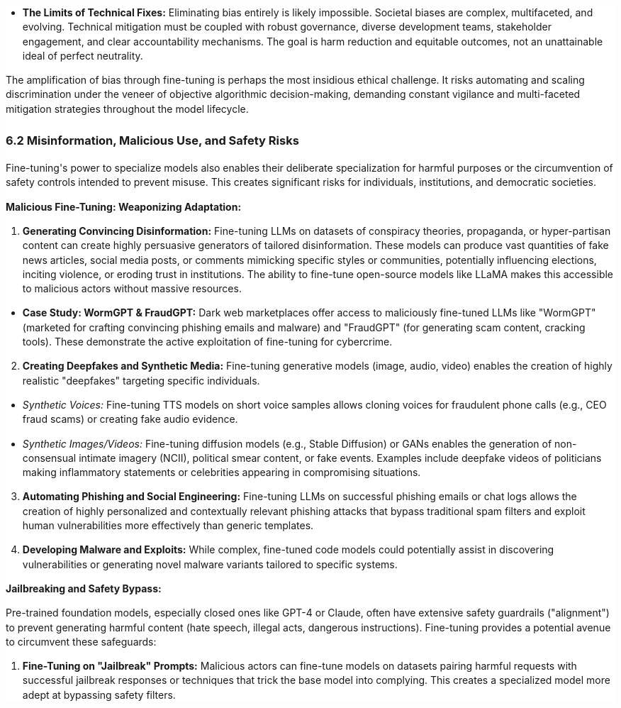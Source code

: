 *   **The Limits of Technical Fixes:** Eliminating bias entirely is likely impossible. Societal biases are complex, multifaceted, and evolving. Technical mitigation must be coupled with robust governance, diverse development teams, stakeholder engagement, and clear accountability mechanisms. The goal is harm reduction and equitable outcomes, not an unattainable ideal of perfect neutrality.

The amplification of bias through fine-tuning is perhaps the most insidious ethical challenge. It risks automating and scaling discrimination under the veneer of objective algorithmic decision-making, demanding constant vigilance and multi-faceted mitigation strategies throughout the model lifecycle.

### 6.2 Misinformation, Malicious Use, and Safety Risks

Fine-tuning's power to specialize models also enables their deliberate specialization for harmful purposes or the circumvention of safety controls intended to prevent misuse. This creates significant risks for individuals, institutions, and democratic societies.

**Malicious Fine-Tuning: Weaponizing Adaptation:**

1.  **Generating Convincing Disinformation:** Fine-tuning LLMs on datasets of conspiracy theories, propaganda, or hyper-partisan content can create highly persuasive generators of tailored disinformation. These models can produce vast quantities of fake news articles, social media posts, or comments mimicking specific styles or communities, potentially influencing elections, inciting violence, or eroding trust in institutions. The ability to fine-tune open-source models like LLaMA makes this accessible to malicious actors without massive resources.

*   **Case Study: WormGPT & FraudGPT:** Dark web marketplaces offer access to maliciously fine-tuned LLMs like "WormGPT" (marketed for crafting convincing phishing emails and malware) and "FraudGPT" (for generating scam content, cracking tools). These demonstrate the active exploitation of fine-tuning for cybercrime.

2.  **Creating Deepfakes and Synthetic Media:** Fine-tuning generative models (image, audio, video) enables the creation of highly realistic "deepfakes" targeting specific individuals.

*   *Synthetic Voices:* Fine-tuning TTS models on short voice samples allows cloning voices for fraudulent phone calls (e.g., CEO fraud scams) or creating fake audio evidence.

*   *Synthetic Images/Videos:* Fine-tuning diffusion models (e.g., Stable Diffusion) or GANs enables the generation of non-consensual intimate imagery (NCII), political smear content, or fake events. Examples include deepfake videos of politicians making inflammatory statements or celebrities appearing in compromising situations.

3.  **Automating Phishing and Social Engineering:** Fine-tuning LLMs on successful phishing emails or chat logs allows the creation of highly personalized and contextually relevant phishing attacks that bypass traditional spam filters and exploit human vulnerabilities more effectively than generic templates.

4.  **Developing Malware and Exploits:** While complex, fine-tuned code models could potentially assist in discovering vulnerabilities or generating novel malware variants tailored to specific systems.

**Jailbreaking and Safety Bypass:**

Pre-trained foundation models, especially closed ones like GPT-4 or Claude, often have extensive safety guardrails ("alignment") to prevent generating harmful content (hate speech, illegal acts, dangerous instructions). Fine-tuning provides a potential avenue to circumvent these safeguards:

1.  **Fine-Tuning on "Jailbreak" Prompts:** Malicious actors can fine-tune models on datasets pairing harmful requests with successful jailbreak responses or techniques that trick the base model into complying. This creates a specialized model more adept at bypassing safety filters.
